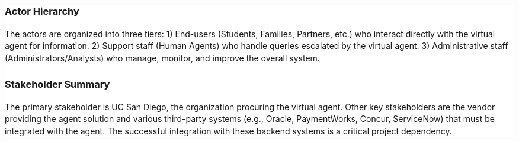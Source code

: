 ### Actor Hierarchy

The actors are organized into three tiers: 1) End-users (Students, Families, Partners, etc.) who interact directly with the virtual agent for information. 2) Support staff (Human Agents) who handle queries escalated by the virtual agent. 3) Administrative staff (Administrators/Analysts) who manage, monitor, and improve the overall system.

### Stakeholder Summary

The primary stakeholder is UC San Diego, the organization procuring the virtual agent. Other key stakeholders are the vendor providing the agent solution and various third-party systems (e.g., Oracle, PaymentWorks, Concur, ServiceNow) that must be integrated with the agent. The successful integration with these backend systems is a critical project dependency.

